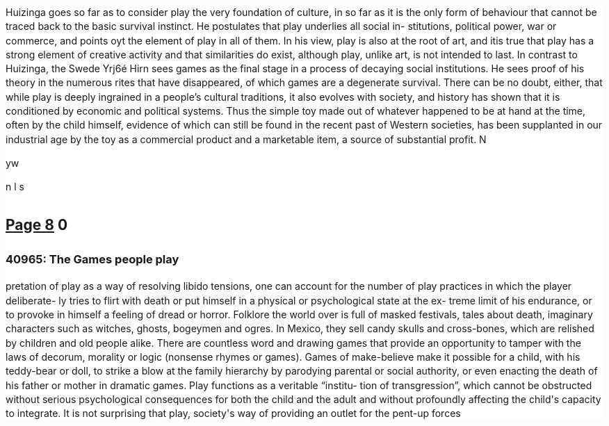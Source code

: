 Huizinga goes so far as to consider play the very foundation of culture, 
in so far as it is the only form of behaviour that cannot be traced back to 
the basic survival instinct. He postulates that play underlies all social in- 
stitutions, political power, war or commerce, and points oyt the element of 
play in all of them. In his view, play is also at the root of art, and itis true 
that play has a strong element of creative activity and that similarities do 
exist, although play, unlike art, is not intended to last. 
In contrast to Huizinga, the Swede Yrj6é Hirn sees games as the final 
stage in a process of decaying social institutions. He sees proof of his 
theory in the numerous rites that have disappeared, of which games are a 
degenerate survival. 
There can be no doubt, either, that while play is deeply ingrained in a 
people’s cultural traditions, it also evolves with society, and history has 
shown that it is conditioned by economic and political systems. Thus the 
simple toy made out of whatever happened to be at hand at the time, often 
by the child himself, evidence of which can still be found in the recent past 
of Western societies, has been supplanted in our industrial age by the toy 
as a commercial product and a marketable item, a source of substantial 
profit. 
N 
  
yw
 
n
l
s
 
  
 

## [Page 8](https://demo.humlab.umu.se/courier/040945engo.pdf#page=8) 0

### 40965: The Games people play

pretation of play as a way of resolving libido 
tensions, one can account for the number of 
play practices in which the player deliberate- 
ly tries to flirt with death or put himself in a 
physical or psychological state at the ex- 
treme limit of his endurance, or to provoke 
in himself a feeling of dread or horror. 
Folklore the world over is full of masked 
festivals, tales about death, imaginary 
characters such as witches, ghosts, 
bogeymen and ogres. In Mexico, they sell 
candy skulls and cross-bones, which are 
relished by children and old people alike. 
There are countless word and drawing 
games that provide an opportunity to 
tamper with the laws of decorum, morality 
or logic (nonsense rhymes or games). 
Games of make-believe make it possible for 
a child, with his teddy-bear or doll, to strike 
a blow at the family hierarchy by parodying 
parental or social authority, or even enacting 
the death of his father or mother in dramatic 
games. Play functions as a veritable “institu- 
tion of transgression”, which cannot be 
obstructed without serious psychological 
consequences for both the child and the 
adult and without profoundly affecting the 
child's capacity to integrate. 
It is not surprising that play, society's way 
of providing an outlet for the pent-up forces 